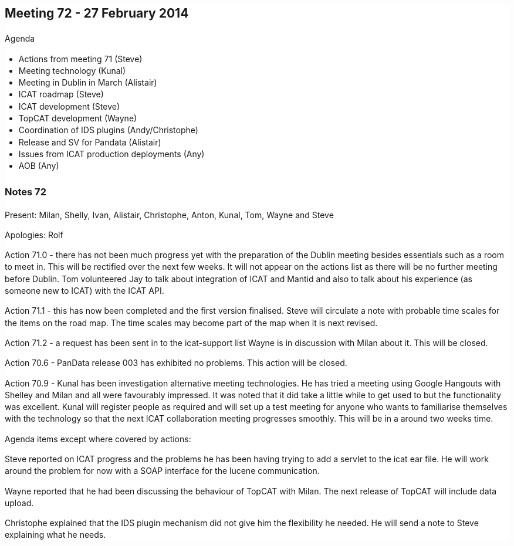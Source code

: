 
## Meeting 72 - 27 February 2014 ##

Agenda

  * Actions from meeting 71 (Steve)
  * Meeting technology (Kunal)
  * Meeting in Dublin in March (Alistair)
  * ICAT roadmap (Steve)
  * ICAT development (Steve)
  * TopCAT development (Wayne)
  * Coordination of IDS plugins (Andy/Christophe)
  * Release and SV for Pandata (Alistair)
  * Issues from ICAT production deployments (Any)
  * AOB (Any)


### Notes 72 ###
Present: Milan, Shelly, Ivan, Alistair, Christophe, Anton, Kunal, Tom, Wayne and Steve

Apologies: Rolf

Action 71.0 - there has not been much progress yet with the preparation of the Dublin meeting besides essentials such as a room to meet in. This will be rectified over the next few weeks. It will not appear on the actions list as there will be no further meeting before Dublin. Tom volunteered Jay to talk about integration of ICAT and Mantid and also to talk about his experience (as someone new to ICAT) with the ICAT API.

Action 71.1 - this has now been completed and the first version finalised. Steve will circulate a note with probable time scales for the items on the road map. The time scales may become part of the map when it is next revised.

Action 71.2 - a request has been sent in to the icat-support list Wayne is in discussion with Milan about it. This will be closed.

Action 70.6 - PanData release 003 has exhibited no problems. This action will be closed.

Action 70.9 - Kunal has been investigation alternative meeting technologies. He has tried a meeting using Google Hangouts with Shelley and Milan and all were favourably impressed. It was noted that it did take a little while to get used to but the functionality was excellent. Kunal will register people as required and will set up a test meeting for anyone who wants to familiarise themselves with the technology so that the next ICAT collaboration meeting progresses smoothly. This will be in a around two weeks time.

Agenda items except where covered by actions:

Steve reported on ICAT progress and the problems he has been having trying to add a servlet to the icat ear file. He will work around the problem for now with a SOAP interface for the lucene communication.

Wayne reported that he had been discussing the behaviour of TopCAT with Milan. The next release of TopCAT will include data upload.

Christophe explained that the IDS plugin mechanism did not give him the flexibility he needed. He will send a note to Steve explaining what he needs.
